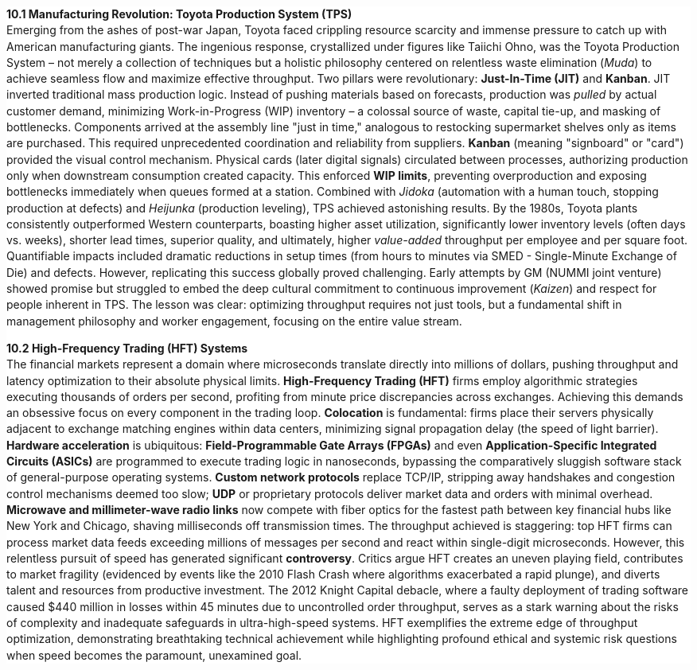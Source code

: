 **10.1 Manufacturing Revolution: Toyota Production System (TPS)**  
Emerging from the ashes of post-war Japan, Toyota faced crippling resource scarcity and immense pressure to catch up with American manufacturing giants. The ingenious response, crystallized under figures like Taiichi Ohno, was the Toyota Production System – not merely a collection of techniques but a holistic philosophy centered on relentless waste elimination (*Muda*) to achieve seamless flow and maximize effective throughput. Two pillars were revolutionary: **Just-In-Time (JIT)** and **Kanban**. JIT inverted traditional mass production logic. Instead of pushing materials based on forecasts, production was *pulled* by actual customer demand, minimizing Work-in-Progress (WIP) inventory – a colossal source of waste, capital tie-up, and masking of bottlenecks. Components arrived at the assembly line "just in time," analogous to restocking supermarket shelves only as items are purchased. This required unprecedented coordination and reliability from suppliers. **Kanban** (meaning "signboard" or "card") provided the visual control mechanism. Physical cards (later digital signals) circulated between processes, authorizing production only when downstream consumption created capacity. This enforced **WIP limits**, preventing overproduction and exposing bottlenecks immediately when queues formed at a station. Combined with *Jidoka* (automation with a human touch, stopping production at defects) and *Heijunka* (production leveling), TPS achieved astonishing results. By the 1980s, Toyota plants consistently outperformed Western counterparts, boasting higher asset utilization, significantly lower inventory levels (often days vs. weeks), shorter lead times, superior quality, and ultimately, higher *value-added* throughput per employee and per square foot. Quantifiable impacts included dramatic reductions in setup times (from hours to minutes via SMED - Single-Minute Exchange of Die) and defects. However, replicating this success globally proved challenging. Early attempts by GM (NUMMI joint venture) showed promise but struggled to embed the deep cultural commitment to continuous improvement (*Kaizen*) and respect for people inherent in TPS. The lesson was clear: optimizing throughput requires not just tools, but a fundamental shift in management philosophy and worker engagement, focusing on the entire value stream.

**10.2 High-Frequency Trading (HFT) Systems**  
The financial markets represent a domain where microseconds translate directly into millions of dollars, pushing throughput and latency optimization to their absolute physical limits. **High-Frequency Trading (HFT)** firms employ algorithmic strategies executing thousands of orders per second, profiting from minute price discrepancies across exchanges. Achieving this demands an obsessive focus on every component in the trading loop. **Colocation** is fundamental: firms place their servers physically adjacent to exchange matching engines within data centers, minimizing signal propagation delay (the speed of light barrier). **Hardware acceleration** is ubiquitous: **Field-Programmable Gate Arrays (FPGAs)** and even **Application-Specific Integrated Circuits (ASICs)** are programmed to execute trading logic in nanoseconds, bypassing the comparatively sluggish software stack of general-purpose operating systems. **Custom network protocols** replace TCP/IP, stripping away handshakes and congestion control mechanisms deemed too slow; **UDP** or proprietary protocols deliver market data and orders with minimal overhead. **Microwave and millimeter-wave radio links** now compete with fiber optics for the fastest path between key financial hubs like New York and Chicago, shaving milliseconds off transmission times. The throughput achieved is staggering: top HFT firms can process market data feeds exceeding millions of messages per second and react within single-digit microseconds. However, this relentless pursuit of speed has generated significant **controversy**. Critics argue HFT creates an uneven playing field, contributes to market fragility (evidenced by events like the 2010 Flash Crash where algorithms exacerbated a rapid plunge), and diverts talent and resources from productive investment. The 2012 Knight Capital debacle, where a faulty deployment of trading software caused $440 million in losses within 45 minutes due to uncontrolled order throughput, serves as a stark warning about the risks of complexity and inadequate safeguards in ultra-high-speed systems. HFT exemplifies the extreme edge of throughput optimization, demonstrating breathtaking technical achievement while highlighting profound ethical and systemic risk questions when speed becomes the paramount, unexamined goal.
